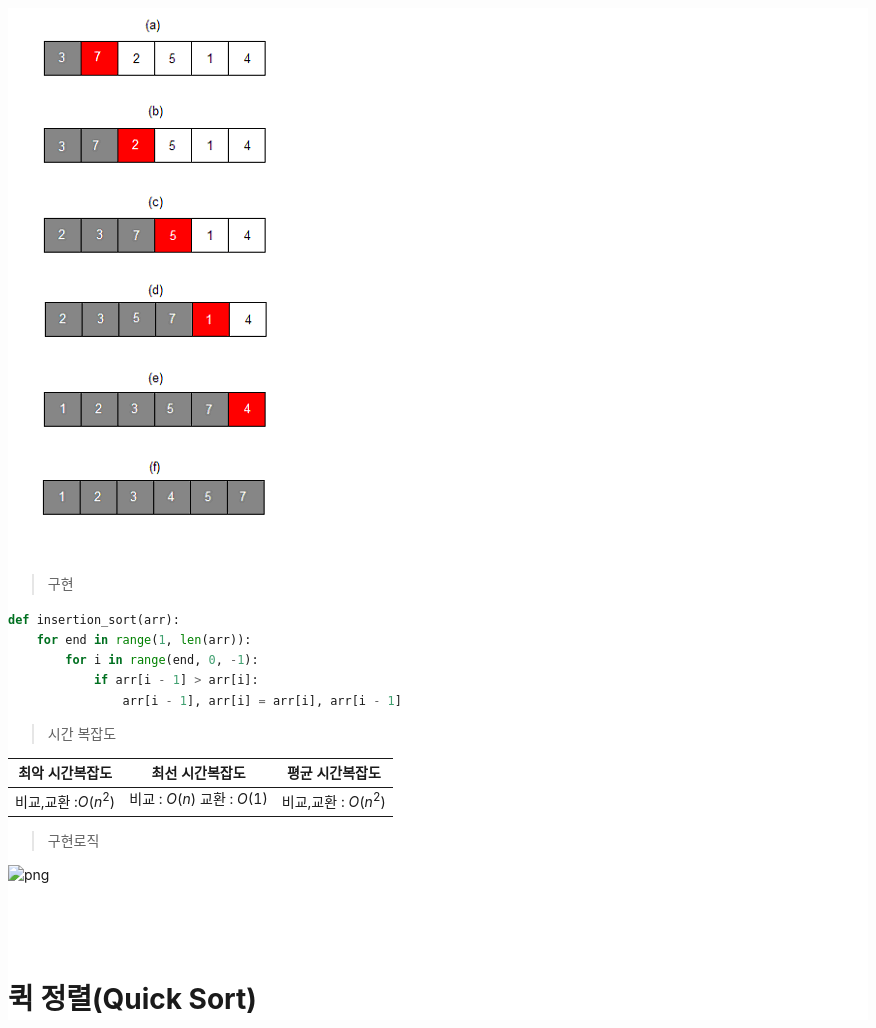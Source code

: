 ![png](/assets/images/Python/6_3.png)

> 구현

```python
def insertion_sort(arr):
    for end in range(1, len(arr)):
        for i in range(end, 0, -1):
            if arr[i - 1] > arr[i]:
                arr[i - 1], arr[i] = arr[i], arr[i - 1]
```

> 시간 복잡도

| 최악 시간복잡도     | 최선 시간복잡도              | 평균 시간복잡도      |
| ------------------- | ---------------------------- | -------------------- |
| 비교,교환 :$O(n^2)$ | 비교 : $O(n)$  교환 : $O(1)$ | 비교,교환 : $O(n^2)$ |

> 구현로직

![png](/assets/images/Python/6_3.gif)

<BR>

<BR>

# 퀵 정렬(Quick Sort)

